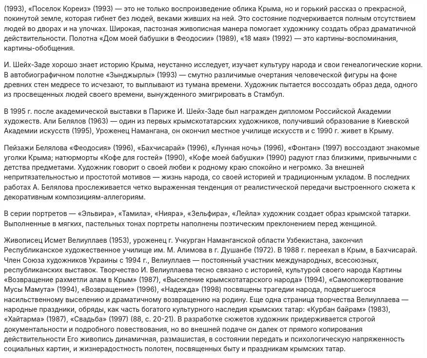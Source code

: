 (1993), «Поселок Кореиз» (1993) — это не только воспроизведение облика Крыма, но и горький рассказ о прекрасной, покинутой земле, которая гибнет без людей, веками живших на ней.
Это состояние подчеркивается полным отсутствием людей во дворах и на улочках.
Широкая, пастозная живописная манера помогает художнику создать образ драматичной действительности.
Полотна «Дом моей бабушки в Феодосии» (1989), «18 мая» (1992) — это картины-воспоминания, картины-обобщения.

И.
Шейх-Заде хорошо знает историю Крыма, неустанно исследует, изучает культуру народа и свои генеалогические корни.
В автобиографичном полотне «Зынджырлы» (1993) — смутно различимые очертания человеческой фигуры на фоне древних стен медресе то исчезают, то выплывают из тумана времени.
Художник пытается воссоздать образ деда, одного из просвещенных людей своего времени, вынужденного эмигрировать в Стамбул.

В 1995 г.
после академической выставки в Париже И.
Шейх-Заде был награжден дипломом Российской Академии художеств.
Али Белялов (1963) — один из первых крымскотатарских художников, получивший образование в Киевской Академии искусств (1995), Уроженец Намангана, он окончил местное училище искусств и с 1990 г.
живет в Крыму.

Пейзажи Белялова «Феодосия» (1996), «Бахчисарай» (1996), «Лунная ночь» (1996), «Фонтан» (1997) воссоздают знакомые уголки Крыма; натюрморты «Кофе для гостей» (1990), «Кофе моей бабушки» (1990) радуют глаз близкими, привычными с детства предметами.
Художник говорит о своей любви к родному краю спокойно и негромко.
За внешней непритязательностью и простотой мотивов — жизнь народа, со своей историей и традиционным укладом.
В последних работах А.
Белялова прослеживается четко выраженная тенденция от реалистической передачи выстроенного сюжета к декоративным композициям-аллегориям.

В серии портретов — «Эльвира», «Тамила», «Нияра», «Зельфира», «Лейла» художник создает образ крымской татарки.
Выполненные в мягких, пастельных тонах портреты наполнены поэтическим преклонением перед женщиной.

Живописец Исмет Велиуллаев (1953), уроженец г.
Учкурган Наманганской области Узбекистана, закончил Республиканское художественное училище им.
М. Алимова в г.
Душанбе (1972).
В 1988 г.
переехал в Крым, в Бахчисарай.
Член Союза художников Украины с 1994 г., Велиуллаев — постоянный участник международных, всесоюзных, республиканских выставок.
Творчество И.
Велиуллаева тесно связано с историей, культурой своего народа Картины «Возвращение рахметли алам в Крым» (1987), «Выселение крымскотатарского народа» (1994), «Самопожертвование Мусы Мамута» (1994), «Возвращение» (1996), «Надежда» (1998) посвящены трагедии народа, подвергшегося насильственному выселению и драматичному возвращению на родину.
Еще одна страница творчества Велиуллаева — народные праздники, обряды, как часть богатого культурного наследия крымских татар: «Курбан байрам» (1983), «Хайтарма» (1987), «Свадьба» (1997) (88, с.
20-21).
В разработке сюжетов художник придерживается строгой документальности и подробного повествования, но во внешней подаче он далек от прямого копирования действительности Его живопись динамичная, размашистая, в состоянии передать и психологическую напряженность социальных картин, и жизнерадостность полотен, посвященных быту и праздникам крымских татар.
